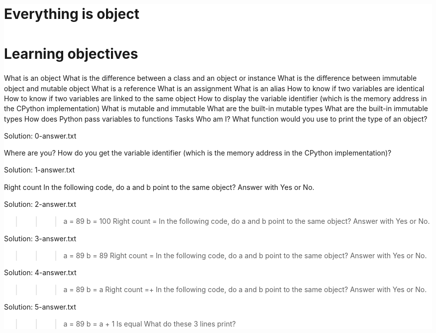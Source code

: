 # Everything is object

# Learning objectives
What is an object
What is the difference between a class and an object or instance
What is the difference between immutable object and mutable object
What is a reference
What is an assignment
What is an alias
How to know if two variables are identical
How to know if two variables are linked to the same object
How to display the variable identifier (which is the memory address in the CPython implementation)
What is mutable and immutable
What are the built-in mutable types
What are the built-in immutable types
How does Python pass variables to functions
Tasks
Who am I?
What function would you use to print the type of an object?

Solution: 0-answer.txt

Where are you?
How do you get the variable identifier (which is the memory address in the CPython implementation)?

Solution: 1-answer.txt

Right count
In the following code, do a and b point to the same object? Answer with Yes or No.

Solution: 2-answer.txt

>>> a = 89
>>> b = 100
Right count =
In the following code, do a and b point to the same object? Answer with Yes or No.

Solution: 3-answer.txt

>>> a = 89
>>> b = 89
Right count =
In the following code, do a and b point to the same object? Answer with Yes or No.

Solution: 4-answer.txt

>>> a = 89
>>> b = a
Right count =+
In the following code, do a and b point to the same object? Answer with Yes or No.

Solution: 5-answer.txt

>>> a = 89
>>> b = a + 1
Is equal
What do these 3 lines print?
